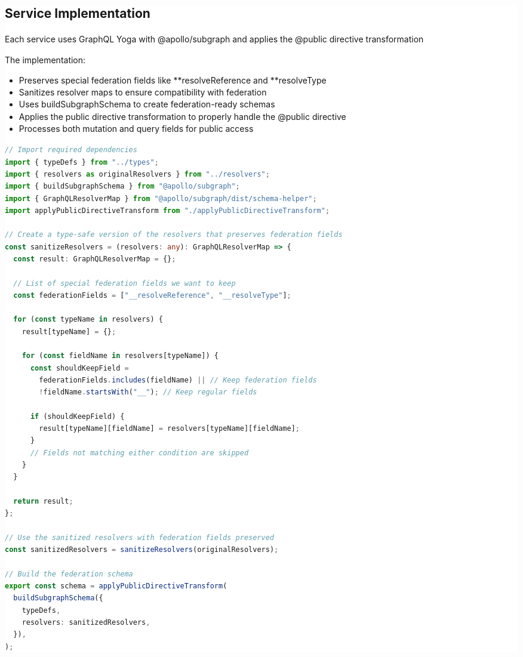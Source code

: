 
## Service Implementation

Each service uses GraphQL Yoga with @apollo/subgraph and applies the @public directive transformation

The implementation:

- Preserves special federation fields like **resolveReference and **resolveType
- Sanitizes resolver maps to ensure compatibility with federation
- Uses buildSubgraphSchema to create federation-ready schemas
- Applies the public directive transformation to properly handle the @public directive
- Processes both mutation and query fields for public access

```typescript
// Import required dependencies
import { typeDefs } from "../types";
import { resolvers as originalResolvers } from "../resolvers";
import { buildSubgraphSchema } from "@apollo/subgraph";
import { GraphQLResolverMap } from "@apollo/subgraph/dist/schema-helper";
import applyPublicDirectiveTransform from "./applyPublicDirectiveTransform";

// Create a type-safe version of the resolvers that preserves federation fields
const sanitizeResolvers = (resolvers: any): GraphQLResolverMap => {
  const result: GraphQLResolverMap = {};

  // List of special federation fields we want to keep
  const federationFields = ["__resolveReference", "__resolveType"];

  for (const typeName in resolvers) {
    result[typeName] = {};

    for (const fieldName in resolvers[typeName]) {
      const shouldKeepField =
        federationFields.includes(fieldName) || // Keep federation fields
        !fieldName.startsWith("__"); // Keep regular fields

      if (shouldKeepField) {
        result[typeName][fieldName] = resolvers[typeName][fieldName];
      }
      // Fields not matching either condition are skipped
    }
  }

  return result;
};

// Use the sanitized resolvers with federation fields preserved
const sanitizedResolvers = sanitizeResolvers(originalResolvers);

// Build the federation schema
export const schema = applyPublicDirectiveTransform(
  buildSubgraphSchema({
    typeDefs,
    resolvers: sanitizedResolvers,
  }),
);
```
